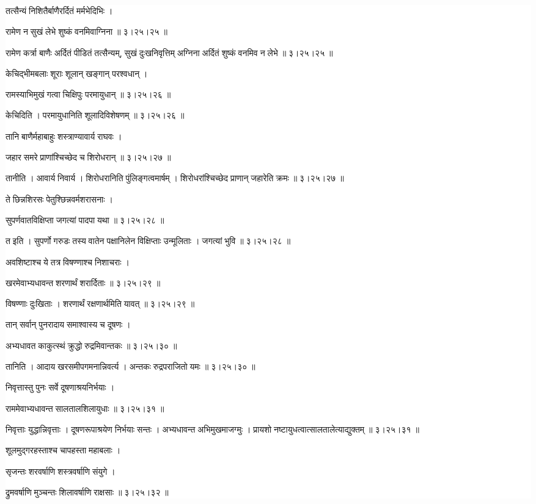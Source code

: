 
तत्सैन्यं निशितैर्बाणैरर्दितं मर्मभेदिभिः ।  

रामेण न सुखं लेभे शुष्कं वनमिवाग्निना  ॥  ३।२५।२५  ॥   

रामेण कर्त्रा बाणैः अर्दितं पीडितं तत्सैन्यम्, सुखं दुःखनिवृत्तिम्
अग्निना अर्दितं शुष्कं वनमिव न लेभे  ॥  ३।२५।२५  ॥   

  

केचिद्भीमबलाः शूराः शूलान् खङ्गान् परश्वधान् ।  

रामस्याभिमुखं गत्वा चिक्षिपुः परमायुधान्  ॥  ३।२५।२६  ॥   

केचिदिति । परमायुधानिति शूलादिविशेषणम्  ॥  ३।२५।२६  ॥   

  

तानि बाणैर्महाबाहुः शस्त्राण्यावार्य राघवः ।  

जहार समरे प्राणांश्चिच्छेद च शिरोधरान्  ॥  ३।२५।२७  ॥   

तानीति । आवार्य निवार्य । शिरोधरानिति पुंलिङ्गत्वमार्षम् ।
शिरोधरांश्चिच्छेद प्राणान् जहारेति क्रमः  ॥  ३।२५।२७  ॥   

  

ते छिन्नशिरसः पेतुश्छिन्नवर्मशरासनाः ।  

सुपर्णवातविक्षिप्ता जगत्यां पादपा यथा  ॥  ३।२५।२८  ॥   

त इति । सुपर्णो गरुडः तस्य वातेन पक्षानिलेन विक्षिप्ताः उन्मूलिताः ।
जगत्यां भुवि  ॥  ३।२५।२८  ॥   

  

अवशिष्टाश्च ये तत्र विषण्णाश्च निशाचराः ।  

खरमेवाभ्यधावन्त शरणार्थं शरार्दिताः  ॥  ३।२५।२९  ॥   

विषण्णाः दुःखिताः । शरणार्थं रक्षणार्थमिति यावत्  ॥  ३।२५।२९  ॥   

  

तान् सर्वान् पुनरादाय समाश्वास्य च दूषणः ।  

अभ्यधावत काकुत्स्थं क्रुद्धो रुद्रमिवान्तकः  ॥  ३।२५।३०  ॥   

तानिति । आदाय खरसमीपगमनान्निवर्त्य । अन्तकः रुद्रपराजितो यमः  ॥  ३।२५।३०
 ॥   

  

निवृत्तास्तु पुनः सर्वे दूषणाश्रयनिर्भयाः ।  

राममेवाभ्यधावन्त सालतालशिलायुधाः  ॥  ३।२५।३१  ॥   

निवृत्ताः युद्धान्निवृत्ताः । दूषणरूपाश्रयेण निर्भयाः सन्तः । अभ्यधावन्त
अभिमुखमाजग्मुः । प्रायशो नष्टायुधत्वात्सालतालेत्याद्युक्तम्  ॥  ३।२५।३१
 ॥   

  

शूलमुद्गरहस्ताश्च चापहस्ता महाबलाः ।  

सृजन्तः शरवर्षाणि शस्त्रवर्षाणि संयुगे ।  

द्रुमवर्षाणि मुञ्चन्तः शिलावर्षाणि राक्षसाः  ॥  ३।२५।३२  ॥   
